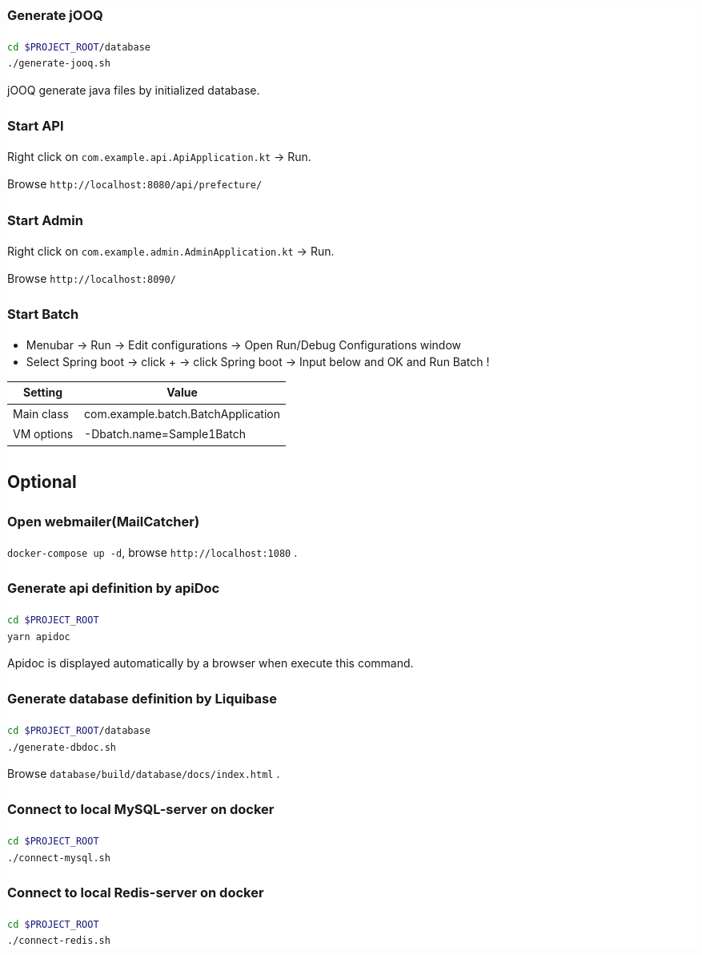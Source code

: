 ### Generate jOOQ

```bash
cd $PROJECT_ROOT/database
./generate-jooq.sh
```

jOOQ generate java files by initialized database.

### Start API

Right click on `com.example.api.ApiApplication.kt` -> Run.

Browse `http://localhost:8080/api/prefecture/`

### Start Admin

Right click on `com.example.admin.AdminApplication.kt` -> Run.

Browse `http://localhost:8090/`

### Start Batch

* Menubar -> Run -> Edit configurations -> Open Run/Debug Configurations window 
* Select Spring boot -> click + -> click Spring boot -> Input below and OK and Run Batch !

| Setting    | Value                              |
| ---------- | ---------------------------------- |
| Main class | com.example.batch.BatchApplication |
| VM options | -Dbatch.name=Sample1Batch          |

## Optional

### Open webmailer(MailCatcher)

`docker-compose up -d`, browse `http://localhost:1080` .

### Generate api definition by apiDoc

```bash
cd $PROJECT_ROOT
yarn apidoc
```

Apidoc is displayed automatically by a browser when execute this command.

### Generate database definition by Liquibase

```bash
cd $PROJECT_ROOT/database
./generate-dbdoc.sh
```

Browse `database/build/database/docs/index.html` .

### Connect to local MySQL-server on docker

```bash
cd $PROJECT_ROOT
./connect-mysql.sh
```

### Connect to local Redis-server on docker

```bash
cd $PROJECT_ROOT
./connect-redis.sh
```
